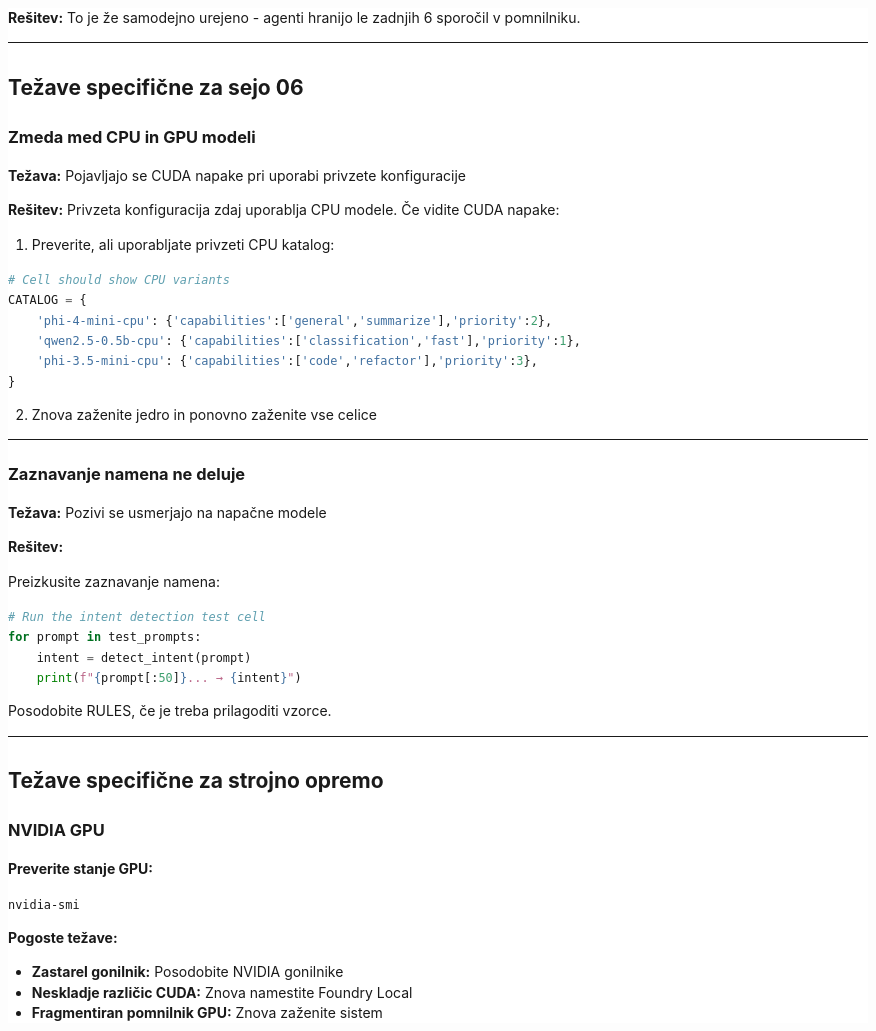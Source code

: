 **Rešitev:** To je že samodejno urejeno - agenti hranijo le zadnjih 6 sporočil v pomnilniku.

---

## Težave specifične za sejo 06

### Zmeda med CPU in GPU modeli

**Težava:** Pojavljajo se CUDA napake pri uporabi privzete konfiguracije

**Rešitev:** Privzeta konfiguracija zdaj uporablja CPU modele. Če vidite CUDA napake:

1. Preverite, ali uporabljate privzeti CPU katalog:
```python
# Cell should show CPU variants
CATALOG = {
    'phi-4-mini-cpu': {'capabilities':['general','summarize'],'priority':2},
    'qwen2.5-0.5b-cpu': {'capabilities':['classification','fast'],'priority':1},
    'phi-3.5-mini-cpu': {'capabilities':['code','refactor'],'priority':3},
}
```

2. Znova zaženite jedro in ponovno zaženite vse celice

---

### Zaznavanje namena ne deluje

**Težava:** Pozivi se usmerjajo na napačne modele

**Rešitev:**

Preizkusite zaznavanje namena:
```python
# Run the intent detection test cell
for prompt in test_prompts:
    intent = detect_intent(prompt)
    print(f"{prompt[:50]}... → {intent}")
```

Posodobite RULES, če je treba prilagoditi vzorce.

---

## Težave specifične za strojno opremo

### NVIDIA GPU

**Preverite stanje GPU:**
```bash
nvidia-smi
```

**Pogoste težave:**
- **Zastarel gonilnik:** Posodobite NVIDIA gonilnike
- **Neskladje različic CUDA:** Znova namestite Foundry Local
- **Fragmentiran pomnilnik GPU:** Znova zaženite sistem
